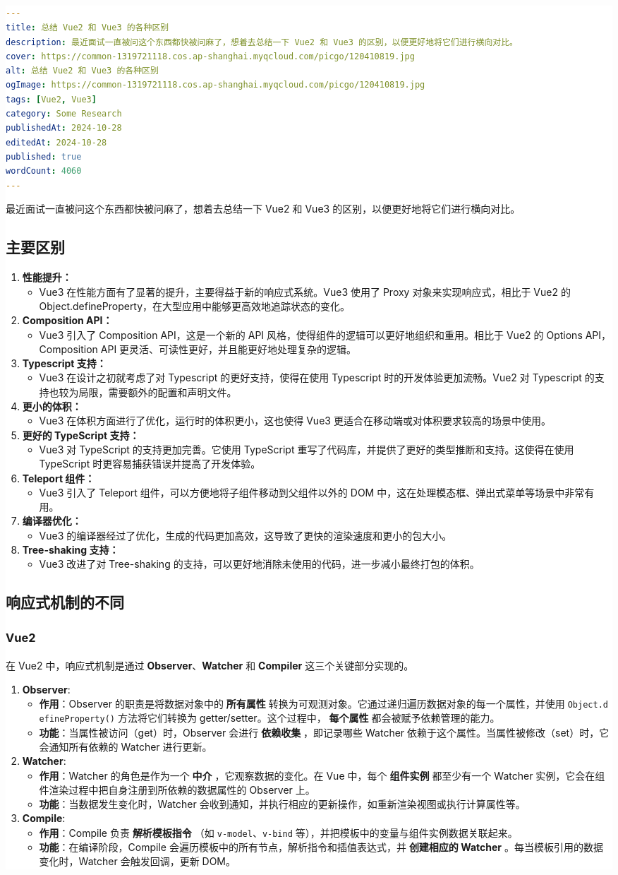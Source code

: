 ```yaml
---
title: 总结 Vue2 和 Vue3 的各种区别
description: 最近面试一直被问这个东西都快被问麻了，想着去总结一下 Vue2 和 Vue3 的区别，以便更好地将它们进行横向对比。
cover: https://common-1319721118.cos.ap-shanghai.myqcloud.com/picgo/120410819.jpg
alt: 总结 Vue2 和 Vue3 的各种区别
ogImage: https://common-1319721118.cos.ap-shanghai.myqcloud.com/picgo/120410819.jpg
tags: [Vue2, Vue3]
category: Some Research
publishedAt: 2024-10-28
editedAt: 2024-10-28
published: true
wordCount: 4060
---
```


最近面试一直被问这个东西都快被问麻了，想着去总结一下 Vue2 和 Vue3 的区别，以便更好地将它们进行横向对比。

## 主要区别

1. **性能提升：**
   - Vue3 在性能方面有了显著的提升，主要得益于新的响应式系统。Vue3 使用了 Proxy 对象来实现响应式，相比于 Vue2 的 Object.defineProperty，在大型应用中能够更高效地追踪状态的变化。
2. **Composition API：**
   - Vue3 引入了 Composition API，这是一个新的 API 风格，使得组件的逻辑可以更好地组织和重用。相比于 Vue2 的 Options API，Composition API 更灵活、可读性更好，并且能更好地处理复杂的逻辑。
3. **Typescript 支持：**
   - Vue3 在设计之初就考虑了对 Typescript 的更好支持，使得在使用 Typescript 时的开发体验更加流畅。Vue2 对 Typescript 的支持也较为局限，需要额外的配置和声明文件。
4. **更小的体积：**
   - Vue3 在体积方面进行了优化，运行时的体积更小，这也使得 Vue3 更适合在移动端或对体积要求较高的场景中使用。
5. **更好的 TypeScript 支持：**
   - Vue3 对 TypeScript 的支持更加完善。它使用 TypeScript 重写了代码库，并提供了更好的类型推断和支持。这使得在使用 TypeScript 时更容易捕获错误并提高了开发体验。
6. **Teleport 组件：**
   - Vue3 引入了 Teleport 组件，可以方便地将子组件移动到父组件以外的 DOM 中，这在处理模态框、弹出式菜单等场景中非常有用。
7. **编译器优化：**
   - Vue3 的编译器经过了优化，生成的代码更加高效，这导致了更快的渲染速度和更小的包大小。
8. **Tree-shaking 支持：**
   - Vue3 改进了对 Tree-shaking 的支持，可以更好地消除未使用的代码，进一步减小最终打包的体积。

## 响应式机制的不同

### Vue2

在 Vue2 中，响应式机制是通过 **Observer**、**Watcher** 和 **Compiler** 这三个关键部分实现的。

1. **Observer**:
   - **作用**：Observer 的职责是将数据对象中的 **所有属性** 转换为可观测对象。它通过递归遍历数据对象的每一个属性，并使用 `Object.defineProperty()` 方法将它们转换为 getter/setter。这个过程中， **每个属性** 都会被赋予依赖管理的能力。
   - **功能**：当属性被访问（get）时，Observer 会进行 **依赖收集** ，即记录哪些 Watcher 依赖于这个属性。当属性被修改（set）时，它会通知所有依赖的 Watcher 进行更新。
2. **Watcher**:
   - **作用**：Watcher 的角色是作为一个 **中介** ，它观察数据的变化。在 Vue 中，每个 **组件实例** 都至少有一个 Watcher 实例，它会在组件渲染过程中把自身注册到所依赖的数据属性的 Observer 上。
   - **功能**：当数据发生变化时，Watcher 会收到通知，并执行相应的更新操作，如重新渲染视图或执行计算属性等。
3. **Compile**:
   - **作用**：Compile 负责 **解析模板指令** （如 `v-model`、`v-bind` 等），并把模板中的变量与组件实例数据关联起来。
   - **功能**：在编译阶段，Compile 会遍历模板中的所有节点，解析指令和插值表达式，并 **创建相应的 Watcher** 。每当模板引用的数据变化时，Watcher 会触发回调，更新 DOM。
